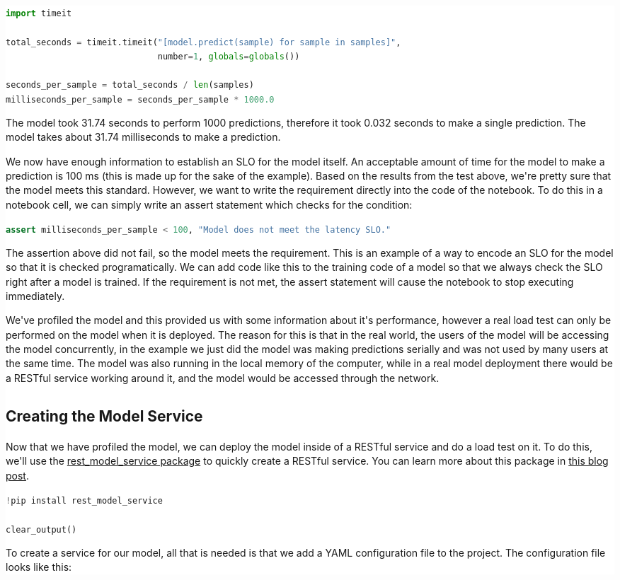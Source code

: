 ```python
import timeit

total_seconds = timeit.timeit("[model.predict(sample) for sample in samples]", 
                              number=1, globals=globals())

seconds_per_sample = total_seconds / len(samples)
milliseconds_per_sample = seconds_per_sample * 1000.0
```




The model took 31.74 seconds to perform 1000 predictions, therefore it took 0.032 seconds to make a single prediction. The model takes about 31.74 milliseconds to make a prediction.



We now have enough information to establish an SLO for the model itself. An acceptable amount of time for the model to make a prediction is 100 ms (this is made up for the sake of the example). Based on the results from the test above, we're pretty sure that the model meets this standard. However, we want to write the requirement directly into the code of the notebook. To do this in a notebook cell, we can simply write an assert statement which checks for the condition:


```python
assert milliseconds_per_sample < 100, "Model does not meet the latency SLO."
```

The assertion above did not fail, so the model meets the requirement. This is an example of a way to encode an SLO for the model so that it is checked programatically. We can add code like this to the training code of a model so that we always check the SLO right after a model is trained. If the requirement is not met, the assert statement will cause the notebook to stop executing immediately.

We've profiled the model and this provided us with some information about it's performance, however a real load test can only be performed on the model when it is deployed. The reason for this is that in the real world, the users of the model will be accessing the model concurrently, in the example we just did the model was making predictions serially and was not used by many users at the same time. The model was also running in the local memory of the computer, while in a real model deployment there would be a RESTful service working around it, and the model would be accessed through the network.

## Creating the Model Service

Now that we have profiled the model, we can deploy the model inside of a RESTful service and do a load test on it. To do this, we'll use the [rest_model_service package](https://pypi.org/project/rest-model-service/) to quickly create a RESTful service. You can learn more about this package in [this blog post](https://www.tekhnoal.com/rest-model-service.html).


```python
!pip install rest_model_service

clear_output()
```

To create a service for our model, all that is needed is that we add a YAML configuration file to the project. The configuration file looks like this:
